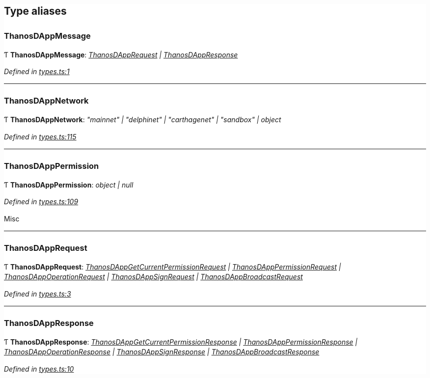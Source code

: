 ## Type aliases

###  ThanosDAppMessage

Ƭ **ThanosDAppMessage**: *[ThanosDAppRequest](README.md#thanosdapprequest) | [ThanosDAppResponse](README.md#thanosdappresponse)*

*Defined in [types.ts:1](https://github.com/madfish-solutions/thanoswallet-dapp/blob/8b5bfb8/src/types.ts#L1)*

___

###  ThanosDAppNetwork

Ƭ **ThanosDAppNetwork**: *"mainnet" | "delphinet" | "carthagenet" | "sandbox" | object*

*Defined in [types.ts:115](https://github.com/madfish-solutions/thanoswallet-dapp/blob/8b5bfb8/src/types.ts#L115)*

___

###  ThanosDAppPermission

Ƭ **ThanosDAppPermission**: *object | null*

*Defined in [types.ts:109](https://github.com/madfish-solutions/thanoswallet-dapp/blob/8b5bfb8/src/types.ts#L109)*

Misc

___

###  ThanosDAppRequest

Ƭ **ThanosDAppRequest**: *[ThanosDAppGetCurrentPermissionRequest](interfaces/thanosdappgetcurrentpermissionrequest.md) | [ThanosDAppPermissionRequest](interfaces/thanosdapppermissionrequest.md) | [ThanosDAppOperationRequest](interfaces/thanosdappoperationrequest.md) | [ThanosDAppSignRequest](interfaces/thanosdappsignrequest.md) | [ThanosDAppBroadcastRequest](interfaces/thanosdappbroadcastrequest.md)*

*Defined in [types.ts:3](https://github.com/madfish-solutions/thanoswallet-dapp/blob/8b5bfb8/src/types.ts#L3)*

___

###  ThanosDAppResponse

Ƭ **ThanosDAppResponse**: *[ThanosDAppGetCurrentPermissionResponse](interfaces/thanosdappgetcurrentpermissionresponse.md) | [ThanosDAppPermissionResponse](interfaces/thanosdapppermissionresponse.md) | [ThanosDAppOperationResponse](interfaces/thanosdappoperationresponse.md) | [ThanosDAppSignResponse](interfaces/thanosdappsignresponse.md) | [ThanosDAppBroadcastResponse](interfaces/thanosdappbroadcastresponse.md)*

*Defined in [types.ts:10](https://github.com/madfish-solutions/thanoswallet-dapp/blob/8b5bfb8/src/types.ts#L10)*
